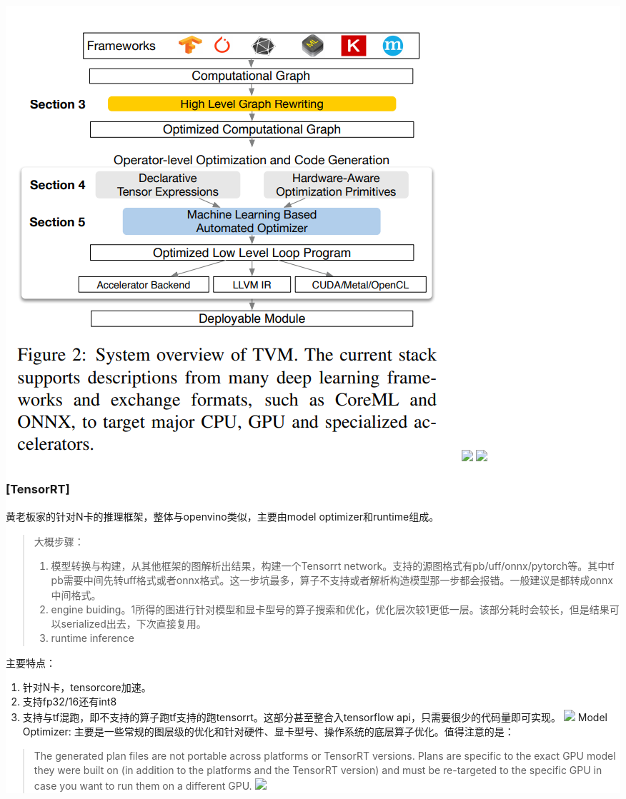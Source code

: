 ![](https://raw.githubusercontent.com/mightycatty/mightycatty.github.io/master/images/tvm_structure.png)
![](https://raw.githubusercontent.com/mightycatty/image_bed/master/images/TVM-paper-note.png)
![](https://raw.githubusercontent.com/mightycatty/image_bed/master/images/openvino_precision.png)

### [TensorRT]

黄老板家的针对N卡的推理框架，整体与openvino类似，主要由model optimizer和runtime组成。
>大概步骤：
>1. 模型转换与构建，从其他框架的图解析出结果，构建一个Tensorrt network。支持的源图格式有pb/uff/onnx/pytorch等。其中tf pb需要中间先转uff格式或者onnx格式。这一步坑最多，算子不支持或者解析构造模型那一步都会报错。一般建议是都转成onnx中间格式。
>2. engine buiding。1所得的图进行针对模型和显卡型号的算子搜索和优化，优化层次较1更低一层。该部分耗时会较长，但是结果可以serialized出去，下次直接复用。
>3. runtime inference

主要特点：

1. 针对N卡，tensorcore加速。
2. 支持fp32/16还有int8
3. 支持与tf混跑，即不支持的算子跑tf支持的跑tensorrt。这部分甚至整合入tensorflow api，只需要很少的代码量即可实现。
![](https://raw.githubusercontent.com/mightycatty/image_bed/master/images/20191202112254.png)
Model Optimizer:
主要是一些常规的图层级的优化和针对硬件、显卡型号、操作系统的底层算子优化。值得注意的是：
> The generated plan files are not portable across platforms or TensorRT versions. Plans are specific to the exact GPU model they were built on (in addition to the platforms and the TensorRT version) and must be re-targeted to the specific GPU in case you want to run them on a different GPU.
> ![](https://raw.githubusercontent.com/mightycatty/image_bed/master/images/20191202112517.png)
